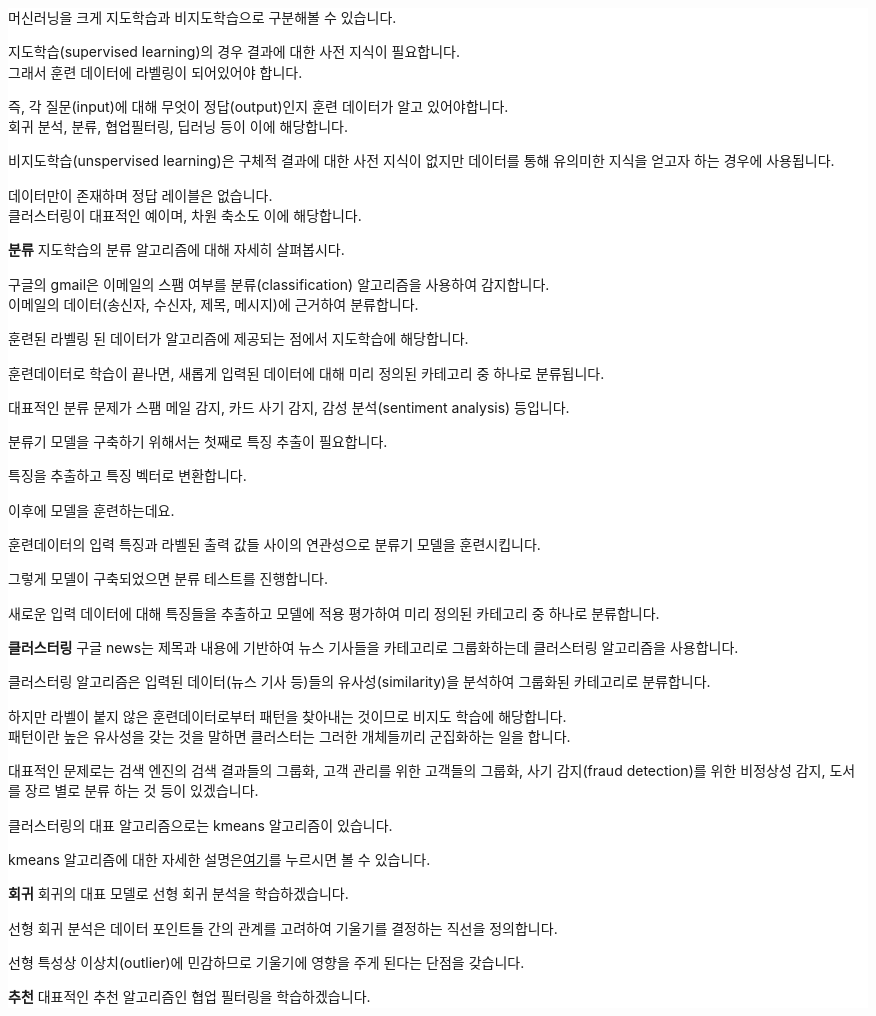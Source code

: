 머신러닝을 크게 지도학습과 비지도학습으로 구분해볼 수 있습니다.<br/>

지도학습(supervised learning)의 경우 결과에 대한 사전 지식이 필요합니다.<br/>
그래서 훈련 데이터에 라벨링이 되어있어야 합니다.<br/>

즉, 각 질문(input)에 대해 무엇이 정답(output)인지 훈련 데이터가 알고 있어야합니다.<br/>
회귀 분석, 분류, 협업필터링, 딥러닝 등이 이에 해당합니다.<br/>

비지도학습(unspervised learning)은 구체적 결과에 대한 사전 지식이 없지만 데이터를 통해 유의미한 지식을 얻고자 하는 경우에 사용됩니다.<br/>

데이터만이 존재하며 정답 레이블은 없습니다.<br/>
클러스터링이 대표적인 예이며, 차원 축소도 이에 해당합니다.<br/>

**분류**
지도학습의 분류 알고리즘에 대해 자세히 살펴봅시다.<br/>

구글의 gmail은 이메일의 스팸 여부를 분류(classification) 알고리즘을 사용하여 감지합니다.<br/>
이메일의 데이터(송신자, 수신자, 제목, 메시지)에 근거하여 분류합니다.<br/>

훈련된 라벨링 된 데이터가 알고리즘에 제공되는 점에서 지도학습에 해당합니다.<br/>

훈련데이터로 학습이 끝나면, 새롭게 입력된 데이터에 대해 미리 정의된 카테고리 중 하나로 분류됩니다.<br/>

대표적인 분류 문제가 스팸 메일 감지, 카드 사기 감지, 감성 분석(sentiment analysis) 등입니다.<br/>

분류기 모델을 구축하기 위해서는 첫째로 특징 추출이 필요합니다.<br/>

특징을 추출하고 특징 벡터로 변환합니다.<br/>

이후에 모델을 훈련하는데요.<br/>

훈련데이터의 입력 특징과 라벨된 출력 값들 사이의 연관성으로 분류기 모델을 훈련시킵니다.<br/>

그렇게 모델이 구축되었으면 분류 테스트를 진행합니다.<br/>

새로운 입력 데이터에 대해 특징들을 추출하고 모델에 적용 평가하여 미리 정의된 카테고리 중 하나로 분류합니다.<br/>

**클러스터링**
구글 news는 제목과 내용에 기반하여 뉴스 기사들을 카테고리로 그룹화하는데 클러스터링 알고리즘을 사용합니다.<br/>

클러스터링 알고리즘은 입력된 데이터(뉴스 기사 등)들의 유사성(similarity)을 분석하여 그룹화된 카테고리로 분류합니다.<br/>

하지만 라벨이 붙지 않은 훈련데이터로부터 패턴을 찾아내는 것이므로 비지도 학습에 해당합니다.<br/>
패턴이란 높은 유사성을 갖는 것을 말하면 클러스터는 그러한 개체들끼리 군집화하는 일을 합니다.<br/>

대표적인 문제로는 검색 엔진의 검색 결과들의 그룹화, 고객 관리를 위한 고객들의 그룹화, 사기 감지(fraud detection)를 위한 비정상성 감지, 도서를 장르 별로 분류 하는 것 등이 있겠습니다.<br/>

클러스터링의 대표 알고리즘으로는 kmeans 알고리즘이 있습니다.<br/>

kmeans 알고리즘에 대한 자세한 설명은[여기](https://ohjinjin.github.io/machinelearning/machineLearning-12/)를 누르시면 볼 수 있습니다.<br/>


**회귀**
회귀의 대표 모델로 선형 회귀 분석을 학습하겠습니다.<br/>

선형 회귀 분석은 데이터 포인트들 간의 관계를 고려하여 기울기를 결정하는 직선을 정의합니다.<br/>

선형 특성상 이상치(outlier)에 민감하므로 기울기에 영향을 주게 된다는 단점을 갖습니다.<br/>


**추천**
대표적인 추천 알고리즘인 협업 필터링을 학습하겠습니다.<br/>
